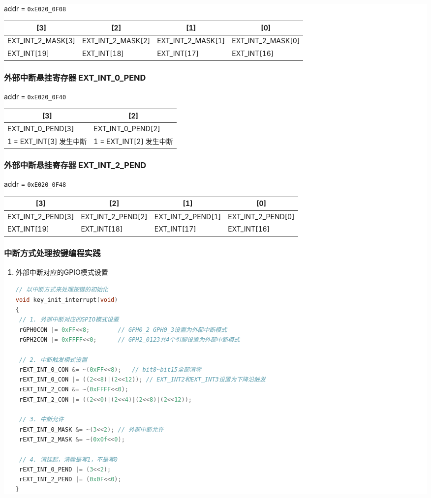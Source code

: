 addr = `0xE020_0F08`

| [3]               | [2]               | [1]               | [0]               |
| ----------------- | ----------------- | ----------------- | ----------------- |
| EXT_INT_2_MASK[3] | EXT_INT_2_MASK[2] | EXT_INT_2_MASK[1] | EXT_INT_2_MASK[0] |
| EXT_INT[19]       | EXT_INT[18]       | EXT_INT[17]       | EXT_INT[16]       |

### 外部中断悬挂寄存器 EXT_INT_0_PEND

addr = `0xE020_0F40`

| [3]                     | [2]                     |
| ----------------------- | ----------------------- |
| EXT_INT_0_PEND[3]       | EXT_INT_0_PEND[2]       |
| 1 = EXT_INT[3] 发生中断 | 1 = EXT_INT[2] 发生中断 |

### 外部中断悬挂寄存器 EXT_INT_2_PEND

addr = `0xE020_0F48`

| [3]               | [2]               | [1]               | [0]               |
| ----------------- | ----------------- | ----------------- | ----------------- |
| EXT_INT_2_PEND[3] | EXT_INT_2_PEND[2] | EXT_INT_2_PEND[1] | EXT_INT_2_PEND[0] |
| EXT_INT[19]       | EXT_INT[18]       | EXT_INT[17]       | EXT_INT[16]       |

### 中断方式处理按键编程实践

1. 外部中断对应的GPIO模式设置

   ```c
   // 以中断方式来处理按键的初始化
   void key_init_interrupt(void)
   {
   	// 1. 外部中断对应的GPIO模式设置
   	rGPH0CON |= 0xFF<<8;		// GPH0_2 GPH0_3设置为外部中断模式
   	rGPH2CON |= 0xFFFF<<0;		// GPH2_0123共4个引脚设置为外部中断模式
   	
   	// 2. 中断触发模式设置
   	rEXT_INT_0_CON &= ~(0xFF<<8);	// bit8~bit15全部清零
   	rEXT_INT_0_CON |= ((2<<8)|(2<<12));	// EXT_INT2和EXT_INT3设置为下降沿触发
   	rEXT_INT_2_CON &= ~(0xFFFF<<0);
   	rEXT_INT_2_CON |= ((2<<0)|(2<<4)|(2<<8)|(2<<12));	
   	
   	// 3. 中断允许
   	rEXT_INT_0_MASK &= ~(3<<2);	// 外部中断允许
   	rEXT_INT_2_MASK &= ~(0x0f<<0);
   	
   	// 4. 清挂起，清除是写1，不是写0
   	rEXT_INT_0_PEND |= (3<<2);
   	rEXT_INT_2_PEND |= (0x0F<<0);
   }
   ```
